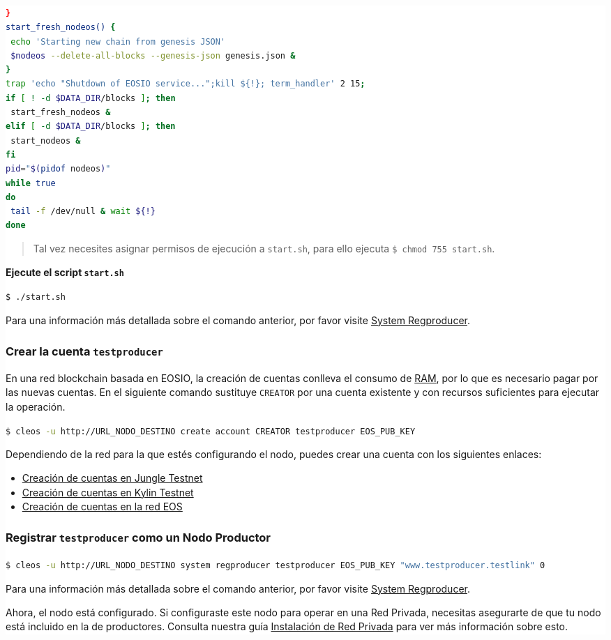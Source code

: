 ```bash
}
start_fresh_nodeos() {
 echo 'Starting new chain from genesis JSON'
 $nodeos --delete-all-blocks --genesis-json genesis.json &
}
trap 'echo "Shutdown of EOSIO service...";kill ${!}; term_handler' 2 15;
if [ ! -d $DATA_DIR/blocks ]; then
 start_fresh_nodeos &
elif [ -d $DATA_DIR/blocks ]; then
 start_nodeos &
fi
pid="$(pidof nodeos)"
while true
do
 tail -f /dev/null & wait ${!}
done
```

> Tal vez necesites asignar permisos de ejecución a `start.sh`, para ello ejecuta `$ chmod 755 start.sh`.

**Ejecute el script `start.sh`**
```bash
$ ./start.sh
```
Para una información más detallada sobre el comando anterior, por favor visite [System Regproducer](https://developers.eos.io/manuals/eos/v2.0/cleos/command-reference/system/system-regproducer).

### Crear la cuenta `testproducer`
En una red blockchain basada en EOSIO, la creación de cuentas conlleva el consumo de [RAM](https://developers.eos.io/manuals/eosio.contracts/latest/key-concepts/ram), por lo que es necesario pagar por las nuevas cuentas. En el siguiente comando sustituye `CREATOR` por una cuenta existente y con recursos suficientes para ejecutar la operación.
```bash
$ cleos -u http://URL_NODO_DESTINO create account CREATOR testproducer EOS_PUB_KEY
```
Dependiendo de la red para la que estés configurando el nodo, puedes crear una cuenta con los siguientes enlaces:
- [Creación de cuentas en Jungle Testnet](http://monitor3.jungletestnet.io/#account)
- [Creación de cuentas en Kylin Testnet](https://kylin.eosx.io/tools/account/create)
- [Creación de cuentas en la red EOS](https://www.eosx.io/tools/account/create)

### Registrar `testproducer` como un Nodo Productor
```bash
$ cleos -u http://URL_NODO_DESTINO system regproducer testproducer EOS_PUB_KEY "www.testproducer.testlink" 0
```
Para una información más detallada sobre el comando anterior, por favor visite [System Regproducer](https://developers.eos.io/manuals/eos/v2.0/cleos/command-reference/system/system-regproducer).

Ahora, el nodo está configurado. Si configuraste este nodo para operar en una Red Privada, necesitas asegurarte de que tu nodo está incluido en la de productores. Consulta nuestra guía [Instalación de Red Privada](https://guias.eoscostarica.io/docs/tutoriales/instalacion-de-red-privada) para ver más información sobre esto.
